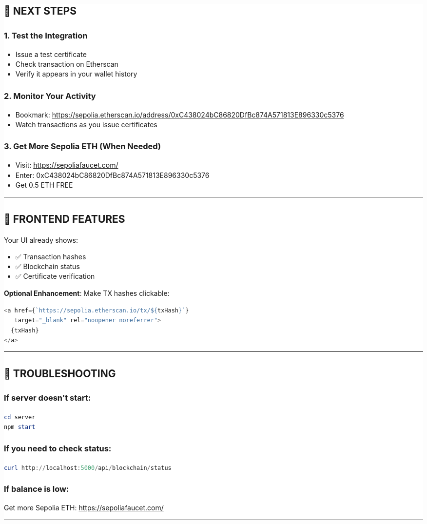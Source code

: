 ## 🎯 NEXT STEPS

### 1. Test the Integration
- Issue a test certificate
- Check transaction on Etherscan
- Verify it appears in your wallet history

### 2. Monitor Your Activity
- Bookmark: https://sepolia.etherscan.io/address/0xC438024bC86820DfBc874A571813E896330c5376
- Watch transactions as you issue certificates

### 3. Get More Sepolia ETH (When Needed)
- Visit: https://sepoliafaucet.com/
- Enter: 0xC438024bC86820DfBc874A571813E896330c5376
- Get 0.5 ETH FREE

---

## 🎨 FRONTEND FEATURES

Your UI already shows:
- ✅ Transaction hashes
- ✅ Blockchain status
- ✅ Certificate verification

**Optional Enhancement**: Make TX hashes clickable:
```javascript
<a href={`https://sepolia.etherscan.io/tx/${txHash}`} 
   target="_blank" rel="noopener noreferrer">
  {txHash}
</a>
```

---

## 🐛 TROUBLESHOOTING

### If server doesn't start:
```powershell
cd server
npm start
```

### If you need to check status:
```powershell
curl http://localhost:5000/api/blockchain/status
```

### If balance is low:
Get more Sepolia ETH: https://sepoliafaucet.com/

---